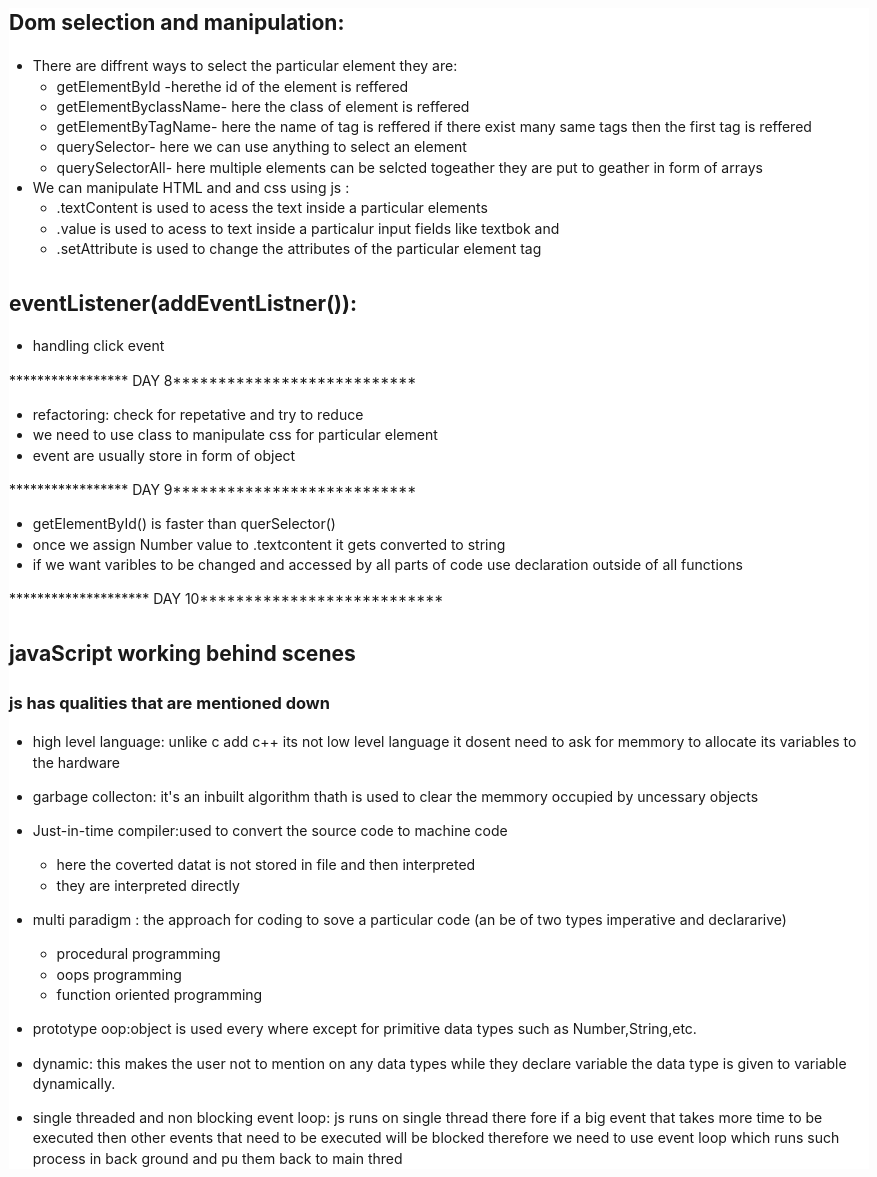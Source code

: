 ## Dom selection and manipulation:
- There are diffrent ways to select the particular element they are: 
    - getElementById -herethe id of the element is reffered
    - getElementByclassName- here the class of element is reffered
    - getElementByTagName- here the name of tag is reffered if there exist many same tags then the first tag is reffered
    - querySelector- here we can use anything to select an element
    - querySelectorAll- here multiple elements can be selcted togeather they are put to geather in form of arrays
- We can manipulate HTML and and css using js :
    - .textContent is used to acess the text inside a particular elements
    - .value is used to acess to text inside a particalur input fields like textbok and 
    - .setAttribute is used to change the attributes of the particular element tag

## eventListener(addEventListner()):
  - handling click event


*****************  DAY 8***************************
- refactoring: check for repetative and try to reduce
- we need to use class to manipulate css for particular element
- event are usually store in form of object


*****************  DAY 9***************************
- getElementById() is faster than querSelector()
- once we assign Number value to .textcontent it gets converted to string
- if we want varibles to be changed and accessed by all parts of code use declaration outside of all functions

******************** DAY 10***************************

## javaScript working behind scenes

### js has qualities that are mentioned down
   - high level language: unlike c add c++ its not low level language it dosent need to ask for memmory to allocate its variables to the hardware
   - garbage collecton: it's an inbuilt algorithm thath is used to clear the memmory occupied by uncessary objects
   - Just-in-time compiler:used to convert the source code to machine code 
      - here the coverted datat is not stored in file and then interpreted
      - they are interpreted directly

   - multi paradigm : the approach for coding to sove a particular code (an be of two types imperative and declararive)
        - procedural programming
        - oops programming
        - function oriented programming
   - prototype oop:object is used every where except for primitive data types such as Number,String,etc.
   - dynamic: this makes the user not to mention on any data types while they declare variable the data type is given to variable dynamically.
   - single threaded and non blocking event loop: js runs on single thread there fore if a big event that takes more time to be executed then other events that need to be executed will be blocked therefore we need to use event loop which runs such process in back ground and pu them back to main thred
